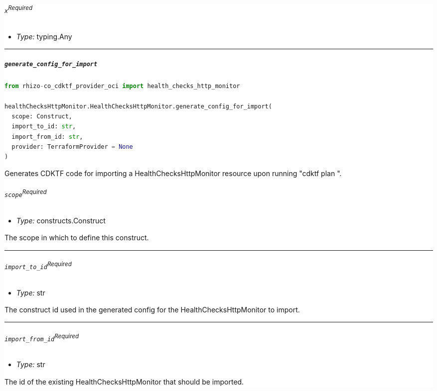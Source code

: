 ###### `x`<sup>Required</sup> <a name="x" id="rhizo-co-terraform-provider-oci.healthChecksHttpMonitor.HealthChecksHttpMonitor.isTerraformResource.parameter.x"></a>

- *Type:* typing.Any

---

##### `generate_config_for_import` <a name="generate_config_for_import" id="rhizo-co-terraform-provider-oci.healthChecksHttpMonitor.HealthChecksHttpMonitor.generateConfigForImport"></a>

```python
from rhizo-co_cdktf_provider_oci import health_checks_http_monitor

healthChecksHttpMonitor.HealthChecksHttpMonitor.generate_config_for_import(
  scope: Construct,
  import_to_id: str,
  import_from_id: str,
  provider: TerraformProvider = None
)
```

Generates CDKTF code for importing a HealthChecksHttpMonitor resource upon running "cdktf plan <stack-name>".

###### `scope`<sup>Required</sup> <a name="scope" id="rhizo-co-terraform-provider-oci.healthChecksHttpMonitor.HealthChecksHttpMonitor.generateConfigForImport.parameter.scope"></a>

- *Type:* constructs.Construct

The scope in which to define this construct.

---

###### `import_to_id`<sup>Required</sup> <a name="import_to_id" id="rhizo-co-terraform-provider-oci.healthChecksHttpMonitor.HealthChecksHttpMonitor.generateConfigForImport.parameter.importToId"></a>

- *Type:* str

The construct id used in the generated config for the HealthChecksHttpMonitor to import.

---

###### `import_from_id`<sup>Required</sup> <a name="import_from_id" id="rhizo-co-terraform-provider-oci.healthChecksHttpMonitor.HealthChecksHttpMonitor.generateConfigForImport.parameter.importFromId"></a>

- *Type:* str

The id of the existing HealthChecksHttpMonitor that should be imported.

